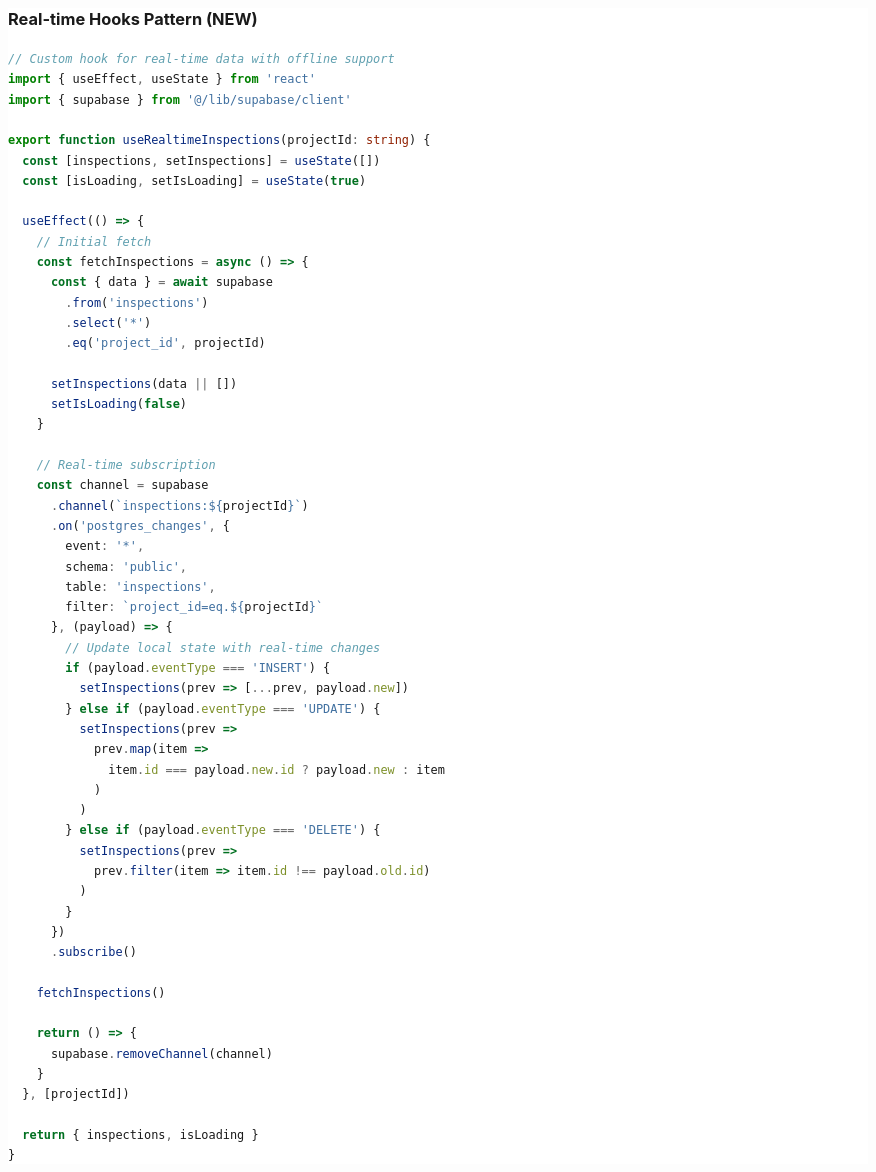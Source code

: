 ### Real-time Hooks Pattern (NEW)

```typescript
// Custom hook for real-time data with offline support
import { useEffect, useState } from 'react'
import { supabase } from '@/lib/supabase/client'

export function useRealtimeInspections(projectId: string) {
  const [inspections, setInspections] = useState([])
  const [isLoading, setIsLoading] = useState(true)

  useEffect(() => {
    // Initial fetch
    const fetchInspections = async () => {
      const { data } = await supabase
        .from('inspections')
        .select('*')
        .eq('project_id', projectId)
      
      setInspections(data || [])
      setIsLoading(false)
    }

    // Real-time subscription
    const channel = supabase
      .channel(`inspections:${projectId}`)
      .on('postgres_changes', {
        event: '*',
        schema: 'public',
        table: 'inspections',
        filter: `project_id=eq.${projectId}`
      }, (payload) => {
        // Update local state with real-time changes
        if (payload.eventType === 'INSERT') {
          setInspections(prev => [...prev, payload.new])
        } else if (payload.eventType === 'UPDATE') {
          setInspections(prev => 
            prev.map(item => 
              item.id === payload.new.id ? payload.new : item
            )
          )
        } else if (payload.eventType === 'DELETE') {
          setInspections(prev => 
            prev.filter(item => item.id !== payload.old.id)
          )
        }
      })
      .subscribe()

    fetchInspections()

    return () => {
      supabase.removeChannel(channel)
    }
  }, [projectId])

  return { inspections, isLoading }
}
```
